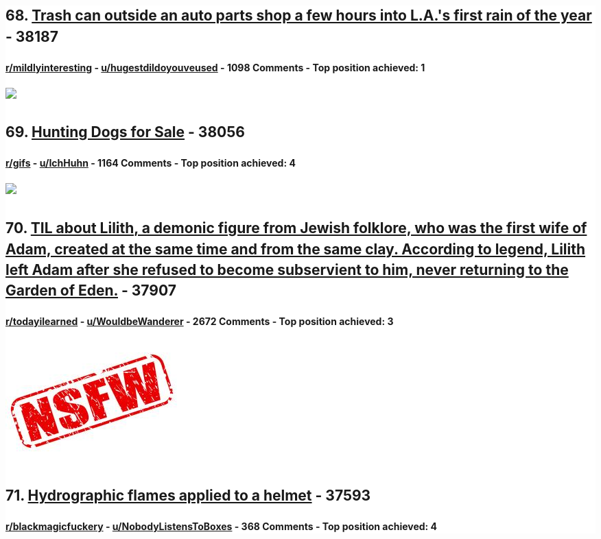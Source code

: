 ## 68. [Trash can outside an auto parts shop a few hours into L.A.'s first rain of the year](http://reddit.com/r/mildlyinteresting/comments/l3ovaf/trash_can_outside_an_auto_parts_shop_a_few_hours/) - 38187
#### [r/mildlyinteresting](http://reddit.com/r/mildlyinteresting) - [u/hugestdildoyouveused](http://reddit.com/u/hugestdildoyouveused) - 1098 Comments - Top position achieved: 1

<a href="https://i.redd.it/xw9hj5wkh6d61.jpg"><img src="https://b.thumbs.redditmedia.com/kGUJpLxx_72rnsBXbUA0wC1XTrc-KH6tk9sUr015m5U.jpg"></img></a>

## 69. [Hunting Dogs for Sale](http://reddit.com/r/gifs/comments/l3dprs/hunting_dogs_for_sale/) - 38056
#### [r/gifs](http://reddit.com/r/gifs) - [u/IchHuhn](http://reddit.com/u/IchHuhn) - 1164 Comments - Top position achieved: 4

<a href="https://i.imgur.com/ZkgHrDd.gifv"><img src="https://b.thumbs.redditmedia.com/_dxlib-W2NyP4lPulT8aik8KMhZazn5cns1czeEFDzQ.jpg"></img></a>

## 70. [TIL about Lilith, a demonic figure from Jewish folklore, who was the first wife of Adam, created at the same time and from the same clay. According to legend, Lilith left Adam after she refused to become subservient to him, never returning to the Garden of Eden.](http://reddit.com/r/todayilearned/comments/l3ny0h/til_about_lilith_a_demonic_figure_from_jewish/) - 37907
#### [r/todayilearned](http://reddit.com/r/todayilearned) - [u/WouldbeWanderer](http://reddit.com/u/WouldbeWanderer) - 2672 Comments - Top position achieved: 3

<a href="https://en.wikipedia.org/wiki/Lilith"><img src="https://github.com/mgerb/top-of-reddit/raw/master/nsfw.jpg"></img></a>

## 71. [Hydrographic flames applied to a helmet](http://reddit.com/r/blackmagicfuckery/comments/l3iyx8/hydrographic_flames_applied_to_a_helmet/) - 37593
#### [r/blackmagicfuckery](http://reddit.com/r/blackmagicfuckery) - [u/NobodyListensToBoxes](http://reddit.com/u/NobodyListensToBoxes) - 368 Comments - Top position achieved: 4
